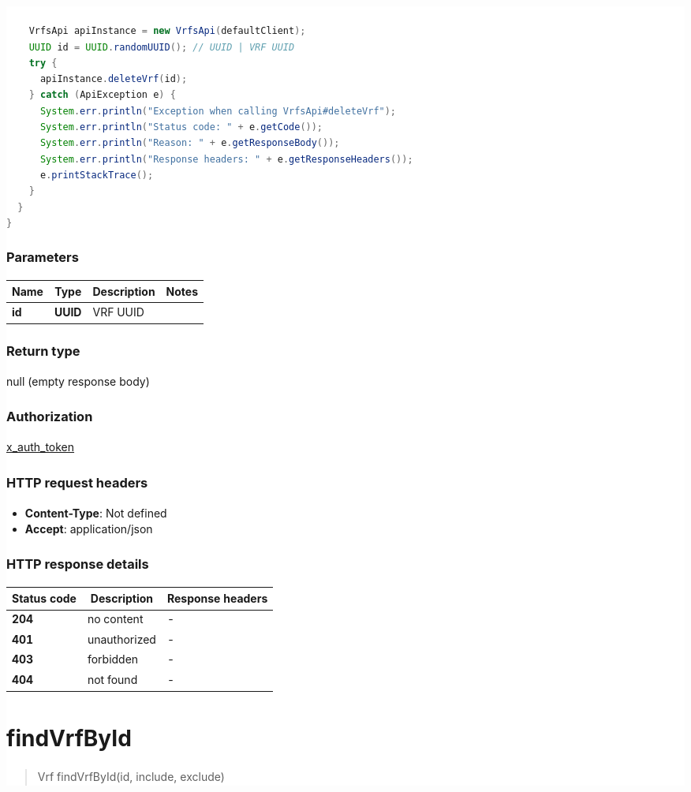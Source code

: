 ```java

    VrfsApi apiInstance = new VrfsApi(defaultClient);
    UUID id = UUID.randomUUID(); // UUID | VRF UUID
    try {
      apiInstance.deleteVrf(id);
    } catch (ApiException e) {
      System.err.println("Exception when calling VrfsApi#deleteVrf");
      System.err.println("Status code: " + e.getCode());
      System.err.println("Reason: " + e.getResponseBody());
      System.err.println("Response headers: " + e.getResponseHeaders());
      e.printStackTrace();
    }
  }
}
```

### Parameters

| Name | Type | Description  | Notes |
|------------- | ------------- | ------------- | -------------|
| **id** | **UUID**| VRF UUID | |

### Return type

null (empty response body)

### Authorization

[x_auth_token](../README.md#x_auth_token)

### HTTP request headers

 - **Content-Type**: Not defined
 - **Accept**: application/json

### HTTP response details
| Status code | Description | Response headers |
|-------------|-------------|------------------|
| **204** | no content |  -  |
| **401** | unauthorized |  -  |
| **403** | forbidden |  -  |
| **404** | not found |  -  |

<a name="findVrfById"></a>
# **findVrfById**
> Vrf findVrfById(id, include, exclude)
